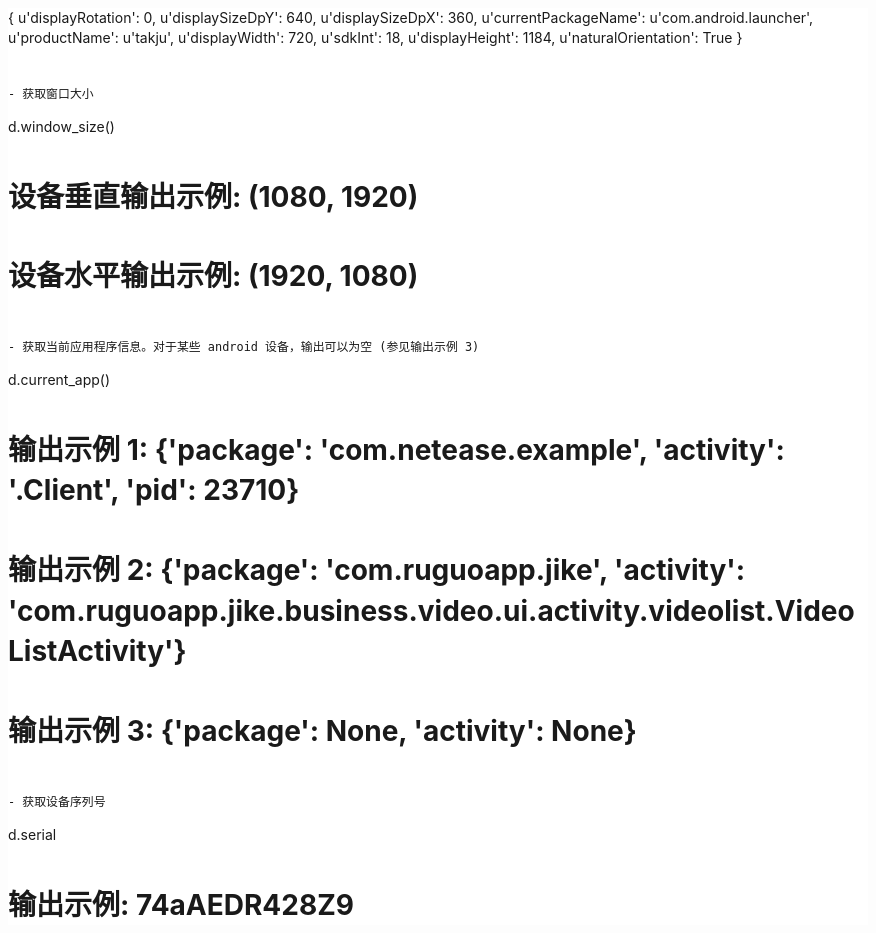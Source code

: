 {
u'displayRotation': 0,
u'displaySizeDpY': 640,
u'displaySizeDpX': 360,
u'currentPackageName': u'com.android.launcher',
u'productName': u'takju',
u'displayWidth': 720,
u'sdkInt': 18,
u'displayHeight': 1184,
u'naturalOrientation': True
}

```

- 获取窗口大小

```

d.window_size()

# 设备垂直输出示例: (1080, 1920)

# 设备水平输出示例: (1920, 1080)

```

- 获取当前应用程序信息。对于某些 android 设备，输出可以为空 (参见输出示例 3)

```

d.current_app()

# 输出示例 1: {'package': 'com.netease.example', 'activity': '.Client', 'pid': 23710}

# 输出示例 2: {'package': 'com.ruguoapp.jike', 'activity': 'com.ruguoapp.jike.business.video.ui.activity.videolist.VideoListActivity'}

# 输出示例 3: {'package': None, 'activity': None}

```

- 获取设备序列号

```

d.serial

# 输出示例: 74aAEDR428Z9
